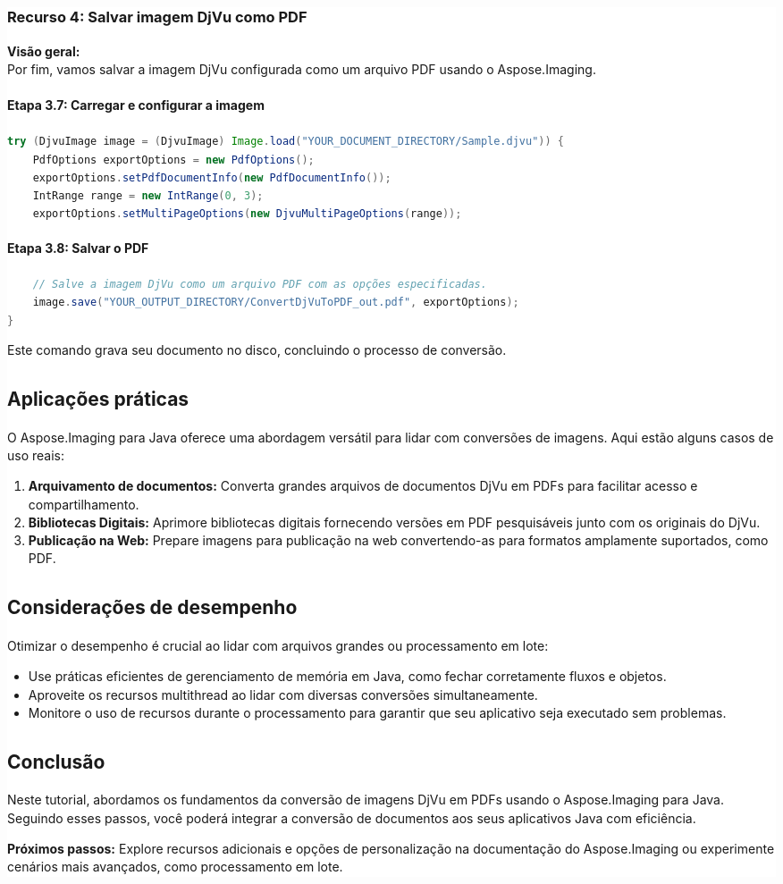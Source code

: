 ### Recurso 4: Salvar imagem DjVu como PDF

**Visão geral:**  
Por fim, vamos salvar a imagem DjVu configurada como um arquivo PDF usando o Aspose.Imaging.

#### Etapa 3.7: Carregar e configurar a imagem
```java
try (DjvuImage image = (DjvuImage) Image.load("YOUR_DOCUMENT_DIRECTORY/Sample.djvu")) {
    PdfOptions exportOptions = new PdfOptions();
    exportOptions.setPdfDocumentInfo(new PdfDocumentInfo());
    IntRange range = new IntRange(0, 3);
    exportOptions.setMultiPageOptions(new DjvuMultiPageOptions(range));
```

#### Etapa 3.8: Salvar o PDF
```java
    // Salve a imagem DjVu como um arquivo PDF com as opções especificadas.
    image.save("YOUR_OUTPUT_DIRECTORY/ConvertDjVuToPDF_out.pdf", exportOptions);
}
```
Este comando grava seu documento no disco, concluindo o processo de conversão.

## Aplicações práticas

O Aspose.Imaging para Java oferece uma abordagem versátil para lidar com conversões de imagens. Aqui estão alguns casos de uso reais:

1. **Arquivamento de documentos:** Converta grandes arquivos de documentos DjVu em PDFs para facilitar acesso e compartilhamento.
2. **Bibliotecas Digitais:** Aprimore bibliotecas digitais fornecendo versões em PDF pesquisáveis junto com os originais do DjVu.
3. **Publicação na Web:** Prepare imagens para publicação na web convertendo-as para formatos amplamente suportados, como PDF.

## Considerações de desempenho

Otimizar o desempenho é crucial ao lidar com arquivos grandes ou processamento em lote:

- Use práticas eficientes de gerenciamento de memória em Java, como fechar corretamente fluxos e objetos.
- Aproveite os recursos multithread ao lidar com diversas conversões simultaneamente.
- Monitore o uso de recursos durante o processamento para garantir que seu aplicativo seja executado sem problemas.

## Conclusão

Neste tutorial, abordamos os fundamentos da conversão de imagens DjVu em PDFs usando o Aspose.Imaging para Java. Seguindo esses passos, você poderá integrar a conversão de documentos aos seus aplicativos Java com eficiência. 

**Próximos passos:**
Explore recursos adicionais e opções de personalização na documentação do Aspose.Imaging ou experimente cenários mais avançados, como processamento em lote.
